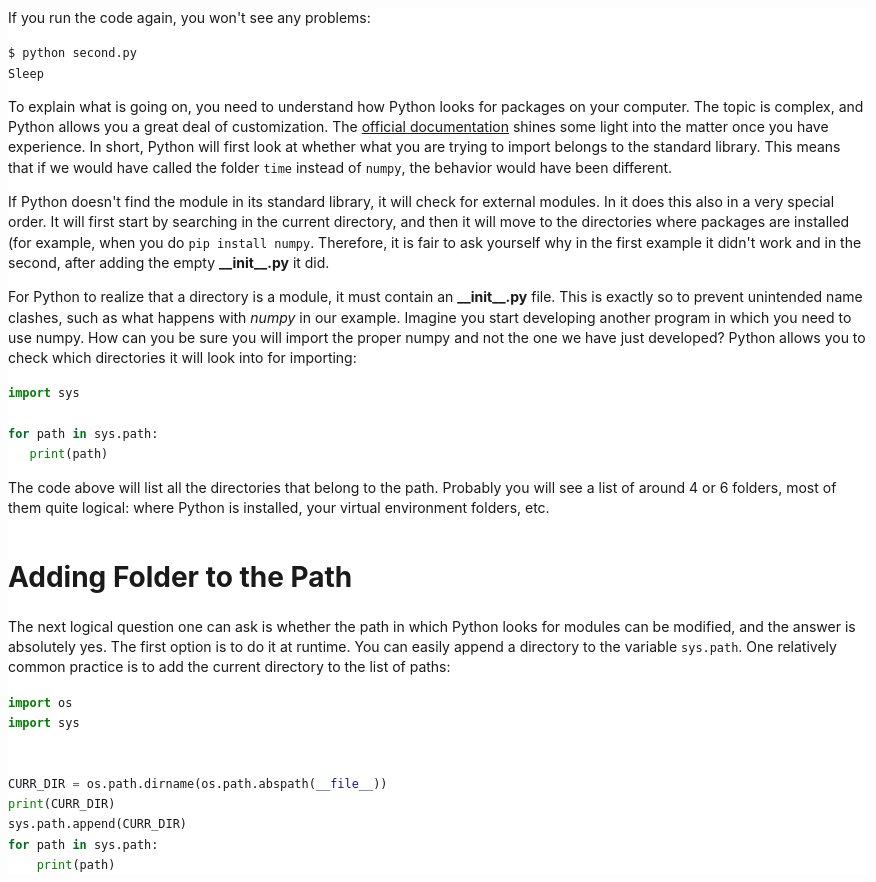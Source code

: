 If you run the code again, you won't see any problems:

```bash
$ python second.py
Sleep
```

To explain what is going on, you need to understand how Python looks for
packages on your computer. The topic is complex, and Python allows you a
great deal of customization. The [official
documentation](https://docs.python.org/3/reference/import.html) shines
some light into the matter once you have experience. In short, Python
will first look at whether what you are trying to import belongs to the
standard library. This means that if we would have called the folder
`time` instead of `numpy`, the behavior would have been different.

If Python doesn't find the module in its standard library, it will check
for external modules. In it does this also in a very special order. It
will first start by searching in the current directory, and then it will
move to the directories where packages are installed (for example, when
you do `pip install numpy`. Therefore, it is fair to ask yourself why in
the first example it didn't work and in the second, after adding the
empty **\_\_init\_\_.py** it did.

For Python to realize that a directory is a module, it must contain an
**\_\_init\_\_.py** file. This is exactly so to prevent unintended name
clashes, such as what happens with *numpy* in our example. Imagine you
start developing another program in which you need to use numpy. How can
you be sure you will import the proper numpy and not the one we have
just developed? Python allows you to check which directories it will
look into for importing:

```python
import sys

for path in sys.path:
   print(path)
```

The code above will list all the directories that belong to the path.
Probably you will see a list of around 4 or 6 folders, most of them
quite logical: where Python is installed, your virtual environment
folders, etc.

Adding Folder to the Path
=========================

The next logical question one can ask is whether the path in which
Python looks for modules can be modified, and the answer is absolutely
yes. The first option is to do it at runtime. You can easily append a
directory to the variable `sys.path`. One relatively common practice is
to add the current directory to the list of paths:

```python
import os
import sys


CURR_DIR = os.path.dirname(os.path.abspath(__file__))
print(CURR_DIR)
sys.path.append(CURR_DIR)
for path in sys.path:
    print(path)
```
